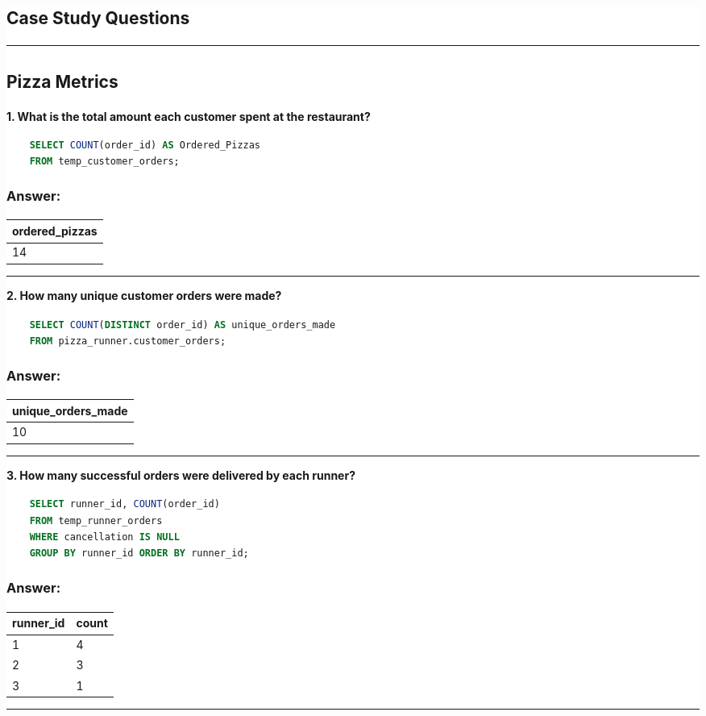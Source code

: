 ## Case Study Questions
***
## Pizza Metrics

**1. What is the total amount each customer spent at the restaurant?**

````sql
    SELECT COUNT(order_id) AS Ordered_Pizzas
    FROM temp_customer_orders;
````

### Answer:
| ordered_pizzas |
| -------------- |
| 14             |
***

**2. How many unique customer orders were made?**

````sql
    SELECT COUNT(DISTINCT order_id) AS unique_orders_made
    FROM pizza_runner.customer_orders;
````

### Answer:
| unique_orders_made |
| ------------------ |
| 10                 |

***

**3. How many successful orders were delivered by each runner?**

````sql
    SELECT runner_id, COUNT(order_id)
    FROM temp_runner_orders
    WHERE cancellation IS NULL
    GROUP BY runner_id ORDER BY runner_id;
````

### Answer:
| runner_id | count |
| --------- | ----- |
| 1         | 4     |
| 2         | 3     |
| 3         | 1     |


***
